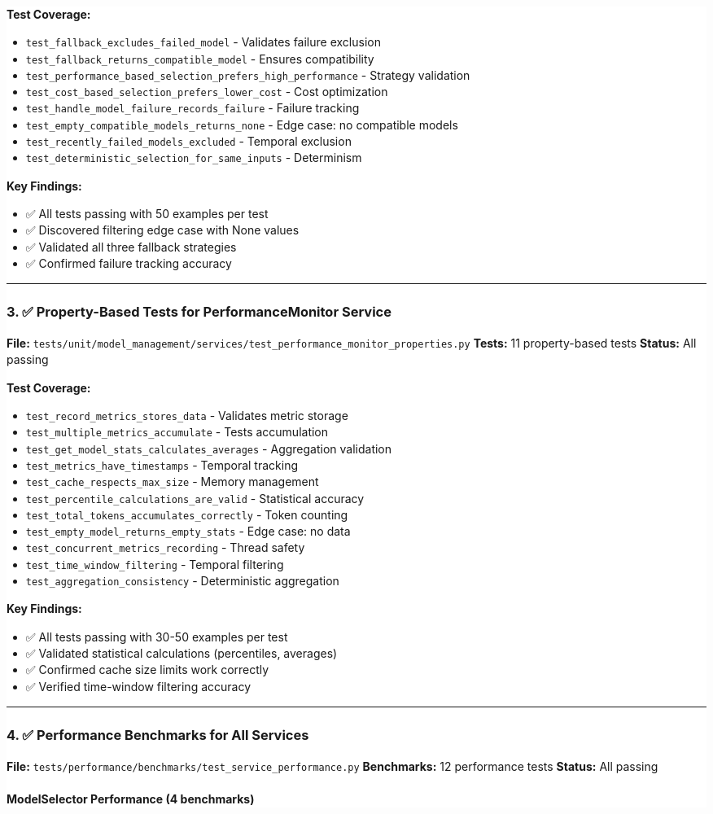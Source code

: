 **Test Coverage:**
- `test_fallback_excludes_failed_model` - Validates failure exclusion
- `test_fallback_returns_compatible_model` - Ensures compatibility
- `test_performance_based_selection_prefers_high_performance` - Strategy validation
- `test_cost_based_selection_prefers_lower_cost` - Cost optimization
- `test_handle_model_failure_records_failure` - Failure tracking
- `test_empty_compatible_models_returns_none` - Edge case: no compatible models
- `test_recently_failed_models_excluded` - Temporal exclusion
- `test_deterministic_selection_for_same_inputs` - Determinism

**Key Findings:**
- ✅ All tests passing with 50 examples per test
- ✅ Discovered filtering edge case with None values
- ✅ Validated all three fallback strategies
- ✅ Confirmed failure tracking accuracy

---

### 3. ✅ Property-Based Tests for PerformanceMonitor Service

**File:** `tests/unit/model_management/services/test_performance_monitor_properties.py`
**Tests:** 11 property-based tests
**Status:** All passing

**Test Coverage:**
- `test_record_metrics_stores_data` - Validates metric storage
- `test_multiple_metrics_accumulate` - Tests accumulation
- `test_get_model_stats_calculates_averages` - Aggregation validation
- `test_metrics_have_timestamps` - Temporal tracking
- `test_cache_respects_max_size` - Memory management
- `test_percentile_calculations_are_valid` - Statistical accuracy
- `test_total_tokens_accumulates_correctly` - Token counting
- `test_empty_model_returns_empty_stats` - Edge case: no data
- `test_concurrent_metrics_recording` - Thread safety
- `test_time_window_filtering` - Temporal filtering
- `test_aggregation_consistency` - Deterministic aggregation

**Key Findings:**
- ✅ All tests passing with 30-50 examples per test
- ✅ Validated statistical calculations (percentiles, averages)
- ✅ Confirmed cache size limits work correctly
- ✅ Verified time-window filtering accuracy

---

### 4. ✅ Performance Benchmarks for All Services

**File:** `tests/performance/benchmarks/test_service_performance.py`
**Benchmarks:** 12 performance tests
**Status:** All passing

#### ModelSelector Performance (4 benchmarks)
